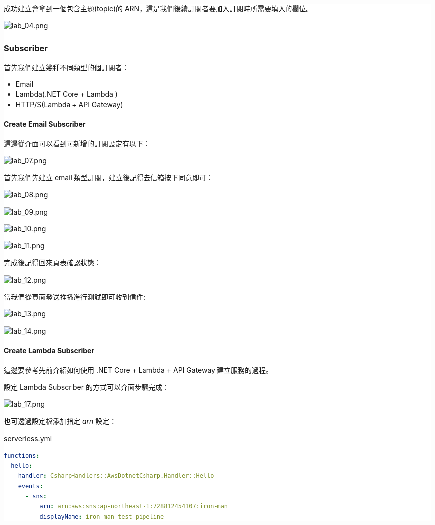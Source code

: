 成功建立會拿到一個包含主題(topic)的 ARN，這是我們後續訂閱者要加入訂閱時所需要填入的欄位。

![lab_04.png](lab_04.png)

### Subscriber ###

首先我們建立幾種不同類型的個訂閱者：

- Email
- Lambda(.NET Core + Lambda )
- HTTP/S(Lambda + API Gateway)

#### Create Email Subscriber ####

這邊從介面可以看到可新增的訂閱設定有以下：

![lab_07.png](lab_07.png)

首先我們先建立 email 類型訂閱，建立後記得去信箱按下同意即可：

![lab_08.png](lab_08.png)

![lab_09.png](lab_09.png)

![lab_10.png](lab_10.png)

![lab_11.png](lab_11.png)

完成後記得回來頁表確認狀態：

![lab_12.png](lab_12.png)

當我們從頁面發送推播進行測試即可收到信件:

![lab_13.png](lab_13.png)

![lab_14.png](lab_14.png)

#### Create Lambda Subscriber ###

這邊要參考先前介紹如何使用 .NET Core + Lambda + API Gateway 建立服務的過程。

設定 Lambda Subscriber 的方式可以介面步驟完成：

![lab_17.png](lab_17.png)

也可透過設定檔添加指定 *arn* 設定：

serverless.yml
```yaml
functions:
  hello:
    handler: CsharpHandlers::AwsDotnetCsharp.Handler::Hello
    events:
      - sns: 
          arn: arn:aws:sns:ap-northeast-1:728812454107:iron-man
          displayName: iron-man test pipeline
```
